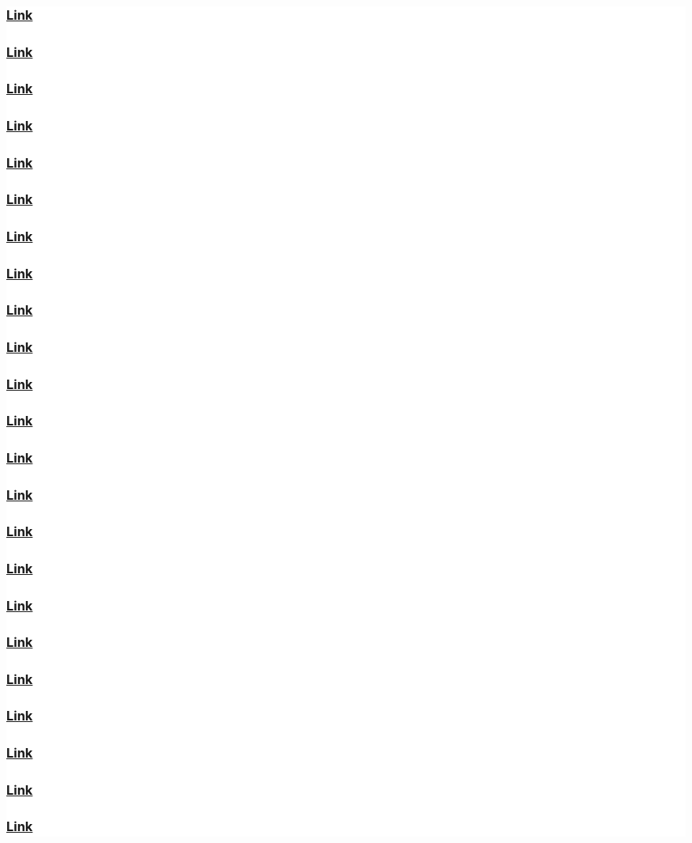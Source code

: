### [Link](https://images.dog.ceo/breeds/shihtzu/n02086240_1690.jpg)
### [Link](https://images.dog.ceo/breeds/shihtzu/n02086240_1725.jpg)
### [Link](https://images.dog.ceo/breeds/shihtzu/n02086240_1770.jpg)
### [Link](https://images.dog.ceo/breeds/shihtzu/n02086240_1779.jpg)
### [Link](https://images.dog.ceo/breeds/shihtzu/n02086240_1843.jpg)
### [Link](https://images.dog.ceo/breeds/shihtzu/n02086240_1856.jpg)
### [Link](https://images.dog.ceo/breeds/shihtzu/n02086240_1859.jpg)
### [Link](https://images.dog.ceo/breeds/shihtzu/n02086240_1874.jpg)
### [Link](https://images.dog.ceo/breeds/shihtzu/n02086240_1927.jpg)
### [Link](https://images.dog.ceo/breeds/shihtzu/n02086240_1958.jpg)
### [Link](https://images.dog.ceo/breeds/shihtzu/n02086240_2003.jpg)
### [Link](https://images.dog.ceo/breeds/shihtzu/n02086240_2077.jpg)
### [Link](https://images.dog.ceo/breeds/shihtzu/n02086240_2113.jpg)
### [Link](https://images.dog.ceo/breeds/shihtzu/n02086240_2211.jpg)
### [Link](https://images.dog.ceo/breeds/shihtzu/n02086240_2254.jpg)
### [Link](https://images.dog.ceo/breeds/shihtzu/n02086240_2335.jpg)
### [Link](https://images.dog.ceo/breeds/shihtzu/n02086240_2417.jpg)
### [Link](https://images.dog.ceo/breeds/shihtzu/n02086240_2526.jpg)
### [Link](https://images.dog.ceo/breeds/shihtzu/n02086240_254.jpg)
### [Link](https://images.dog.ceo/breeds/shihtzu/n02086240_2705.jpg)
### [Link](https://images.dog.ceo/breeds/shihtzu/n02086240_271.jpg)
### [Link](https://images.dog.ceo/breeds/shihtzu/n02086240_2710.jpg)
### [Link](https://images.dog.ceo/breeds/shihtzu/n02086240_272.jpg)